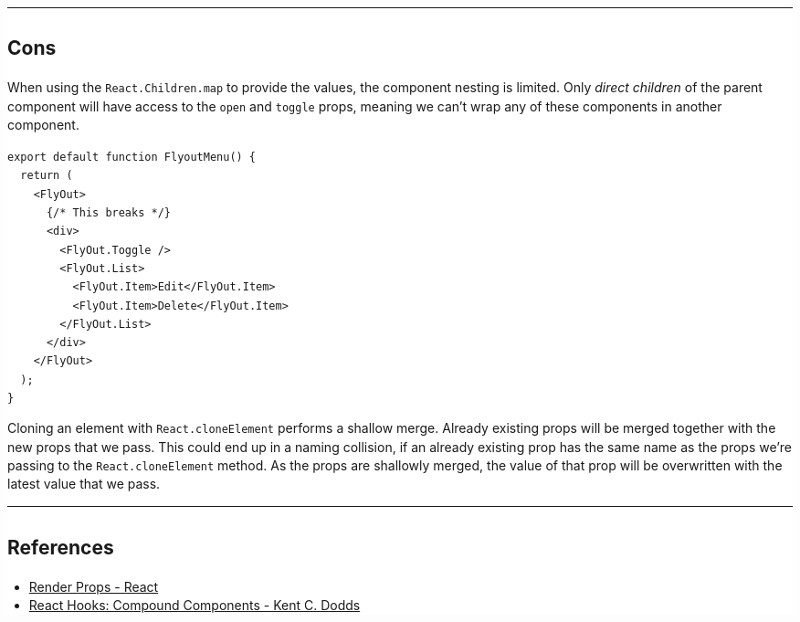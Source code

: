 - - -

## Cons

When using the `React.Children.map` to provide the values, the component nesting is limited. Only _direct children_ of the parent component will have access to the `open` and `toggle` props, meaning we can’t wrap any of these components in another component.

```
export default function FlyoutMenu() {
  return (
    <FlyOut>
      {/* This breaks */}
      <div>
        <FlyOut.Toggle />
        <FlyOut.List>
          <FlyOut.Item>Edit</FlyOut.Item>
          <FlyOut.Item>Delete</FlyOut.Item>
        </FlyOut.List>
      </div>
    </FlyOut>
  );
}
```

Cloning an element with `React.cloneElement` performs a shallow merge. Already existing props will be merged together with the new props that we pass. This could end up in a naming collision, if an already existing prop has the same name as the props we’re passing to the `React.cloneElement` method. As the props are shallowly merged, the value of that prop will be overwritten with the latest value that we pass.

- - -

## References

*   [Render Props - React](https://reactjs.org/docs/render-props.htm)
*   [React Hooks: Compound Components - Kent C. Dodds](https://kentcdodds.com/blog/compound-components-with-react-hooks)